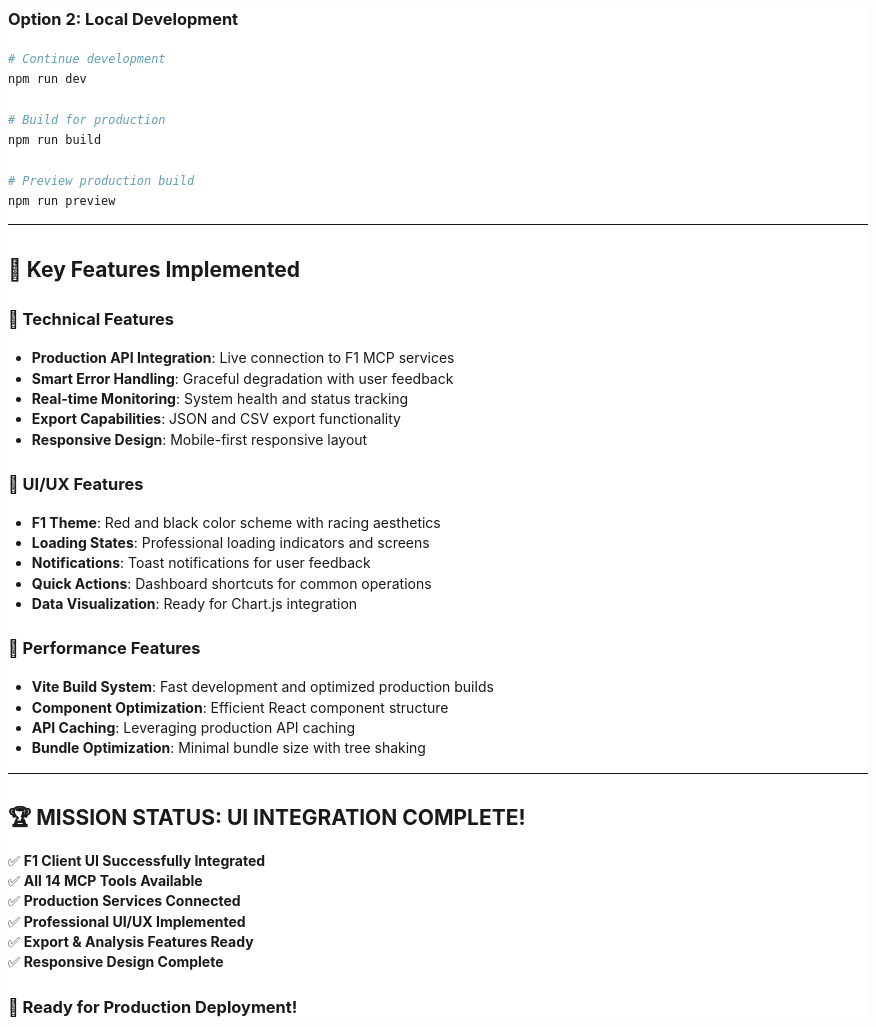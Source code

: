### Option 2: Local Development

```bash
# Continue development
npm run dev

# Build for production
npm run build

# Preview production build
npm run preview
```

---

## 🎯 Key Features Implemented

### 🔧 Technical Features

- **Production API Integration**: Live connection to F1 MCP services
- **Smart Error Handling**: Graceful degradation with user feedback
- **Real-time Monitoring**: System health and status tracking
- **Export Capabilities**: JSON and CSV export functionality
- **Responsive Design**: Mobile-first responsive layout

### 🎨 UI/UX Features

- **F1 Theme**: Red and black color scheme with racing aesthetics
- **Loading States**: Professional loading indicators and screens
- **Notifications**: Toast notifications for user feedback
- **Quick Actions**: Dashboard shortcuts for common operations
- **Data Visualization**: Ready for Chart.js integration

### 🚀 Performance Features

- **Vite Build System**: Fast development and optimized production builds
- **Component Optimization**: Efficient React component structure
- **API Caching**: Leveraging production API caching
- **Bundle Optimization**: Minimal bundle size with tree shaking

---

## 🏆 MISSION STATUS: UI INTEGRATION COMPLETE!

✅ **F1 Client UI Successfully Integrated**  
✅ **All 14 MCP Tools Available**  
✅ **Production Services Connected**  
✅ **Professional UI/UX Implemented**  
✅ **Export & Analysis Features Ready**  
✅ **Responsive Design Complete**

### 🎯 Ready for Production Deployment!
